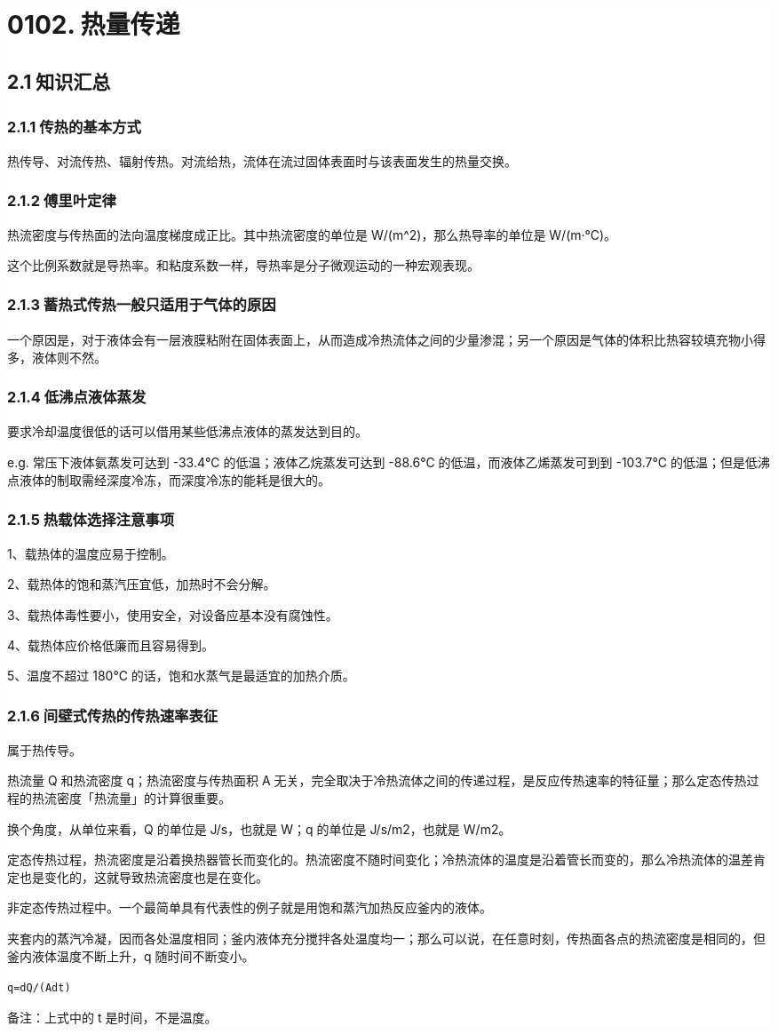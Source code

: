 # 0102. 热量传递

## 2.1 知识汇总

### 2.1.1 传热的基本方式

热传导、对流传热、辐射传热。对流给热，流体在流过固体表面时与该表面发生的热量交换。

### 2.1.2 傅里叶定律

热流密度与传热面的法向温度梯度成正比。其中热流密度的单位是 W/(m^2)，那么热导率的单位是 W/(m·℃)。

这个比例系数就是导热率。和粘度系数一样，导热率是分子微观运动的一种宏观表现。

### 2.1.3 蓄热式传热一般只适用于气体的原因

一个原因是，对于液体会有一层液膜粘附在固体表面上，从而造成冷热流体之间的少量渗混；另一个原因是气体的体积比热容较填充物小得多，液体则不然。

### 2.1.4 低沸点液体蒸发

要求冷却温度很低的话可以借用某些低沸点液体的蒸发达到目的。

e.g. 常压下液体氨蒸发可达到 -33.4℃ 的低温；液体乙烷蒸发可达到 -88.6℃ 的低温，而液体乙烯蒸发可到到 -103.7℃ 的低温；但是低沸点液体的制取需经深度冷冻，而深度冷冻的能耗是很大的。

### 2.1.5 热载体选择注意事项

1、载热体的温度应易于控制。

2、载热体的饱和蒸汽压宜低，加热时不会分解。

3、载热体毒性要小，使用安全，对设备应基本没有腐蚀性。

4、载热体应价格低廉而且容易得到。

5、温度不超过 180℃ 的话，饱和水蒸气是最适宜的加热介质。

### 2.1.6 间壁式传热的传热速率表征

属于热传导。

热流量 Q 和热流密度 q；热流密度与传热面积 A 无关，完全取决于冷热流体之间的传递过程，是反应传热速率的特征量；那么定态传热过程的热流密度「热流量」的计算很重要。

换个角度，从单位来看，Q 的单位是 J/s，也就是 W；q 的单位是 J/s/m2，也就是 W/m2。

定态传热过程，热流密度是沿着换热器管长而变化的。热流密度不随时间变化；冷热流体的温度是沿着管长而变的，那么冷热流体的温差肯定也是变化的，这就导致热流密度也是在变化。

非定态传热过程中。一个最简单具有代表性的例子就是用饱和蒸汽加热反应釜内的液体。

夹套内的蒸汽冷凝，因而各处温度相同；釜内液体充分搅拌各处温度均一；那么可以说，在任意时刻，传热面各点的热流密度是相同的，但釜内液体温度不断上升，q 随时间不断变小。

```
q=dQ/(Adt)
```

备注：上式中的 t 是时间，不是温度。
